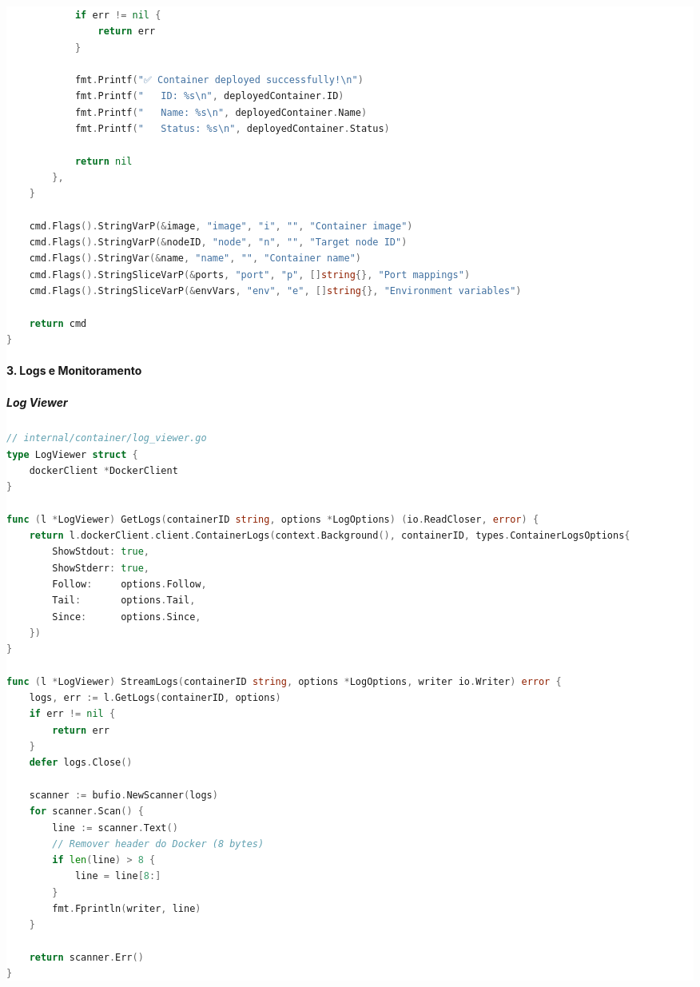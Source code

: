 ```go
            if err != nil {
                return err
            }
            
            fmt.Printf("✅ Container deployed successfully!\n")
            fmt.Printf("   ID: %s\n", deployedContainer.ID)
            fmt.Printf("   Name: %s\n", deployedContainer.Name)
            fmt.Printf("   Status: %s\n", deployedContainer.Status)
            
            return nil
        },
    }
    
    cmd.Flags().StringVarP(&image, "image", "i", "", "Container image")
    cmd.Flags().StringVarP(&nodeID, "node", "n", "", "Target node ID")
    cmd.Flags().StringVar(&name, "name", "", "Container name")
    cmd.Flags().StringSliceVarP(&ports, "port", "p", []string{}, "Port mappings")
    cmd.Flags().StringSliceVarP(&envVars, "env", "e", []string{}, "Environment variables")
    
    return cmd
}
```

#### **3. Logs e Monitoramento**

##### **Log Viewer**
```go
// internal/container/log_viewer.go
type LogViewer struct {
    dockerClient *DockerClient
}

func (l *LogViewer) GetLogs(containerID string, options *LogOptions) (io.ReadCloser, error) {
    return l.dockerClient.client.ContainerLogs(context.Background(), containerID, types.ContainerLogsOptions{
        ShowStdout: true,
        ShowStderr: true,
        Follow:     options.Follow,
        Tail:       options.Tail,
        Since:      options.Since,
    })
}

func (l *LogViewer) StreamLogs(containerID string, options *LogOptions, writer io.Writer) error {
    logs, err := l.GetLogs(containerID, options)
    if err != nil {
        return err
    }
    defer logs.Close()
    
    scanner := bufio.NewScanner(logs)
    for scanner.Scan() {
        line := scanner.Text()
        // Remover header do Docker (8 bytes)
        if len(line) > 8 {
            line = line[8:]
        }
        fmt.Fprintln(writer, line)
    }
    
    return scanner.Err()
}
```
